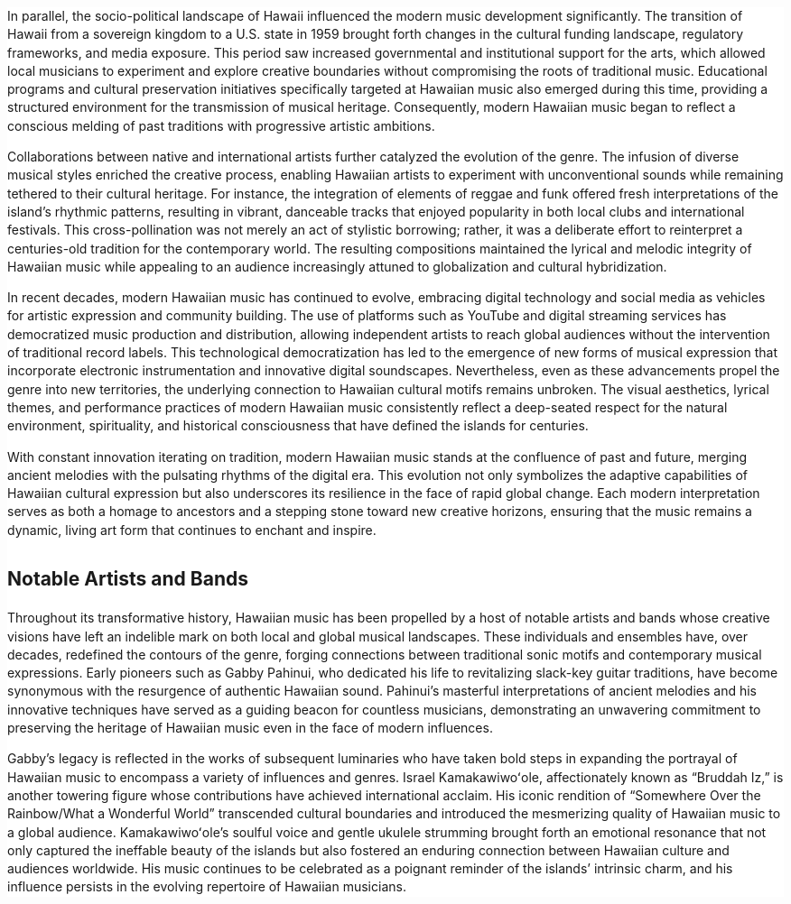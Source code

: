 In parallel, the socio-political landscape of Hawaii influenced the modern music development significantly. The transition of Hawaii from a sovereign kingdom to a U.S. state in 1959 brought forth changes in the cultural funding landscape, regulatory frameworks, and media exposure. This period saw increased governmental and institutional support for the arts, which allowed local musicians to experiment and explore creative boundaries without compromising the roots of traditional music. Educational programs and cultural preservation initiatives specifically targeted at Hawaiian music also emerged during this time, providing a structured environment for the transmission of musical heritage. Consequently, modern Hawaiian music began to reflect a conscious melding of past traditions with progressive artistic ambitions.  

Collaborations between native and international artists further catalyzed the evolution of the genre. The infusion of diverse musical styles enriched the creative process, enabling Hawaiian artists to experiment with unconventional sounds while remaining tethered to their cultural heritage. For instance, the integration of elements of reggae and funk offered fresh interpretations of the island’s rhythmic patterns, resulting in vibrant, danceable tracks that enjoyed popularity in both local clubs and international festivals. This cross-pollination was not merely an act of stylistic borrowing; rather, it was a deliberate effort to reinterpret a centuries-old tradition for the contemporary world. The resulting compositions maintained the lyrical and melodic integrity of Hawaiian music while appealing to an audience increasingly attuned to globalization and cultural hybridization.  

In recent decades, modern Hawaiian music has continued to evolve, embracing digital technology and social media as vehicles for artistic expression and community building. The use of platforms such as YouTube and digital streaming services has democratized music production and distribution, allowing independent artists to reach global audiences without the intervention of traditional record labels. This technological democratization has led to the emergence of new forms of musical expression that incorporate electronic instrumentation and innovative digital soundscapes. Nevertheless, even as these advancements propel the genre into new territories, the underlying connection to Hawaiian cultural motifs remains unbroken. The visual aesthetics, lyrical themes, and performance practices of modern Hawaiian music consistently reflect a deep-seated respect for the natural environment, spirituality, and historical consciousness that have defined the islands for centuries.  

With constant innovation iterating on tradition, modern Hawaiian music stands at the confluence of past and future, merging ancient melodies with the pulsating rhythms of the digital era. This evolution not only symbolizes the adaptive capabilities of Hawaiian cultural expression but also underscores its resilience in the face of rapid global change. Each modern interpretation serves as both a homage to ancestors and a stepping stone toward new creative horizons, ensuring that the music remains a dynamic, living art form that continues to enchant and inspire.  


## Notable Artists and Bands

Throughout its transformative history, Hawaiian music has been propelled by a host of notable artists and bands whose creative visions have left an indelible mark on both local and global musical landscapes. These individuals and ensembles have, over decades, redefined the contours of the genre, forging connections between traditional sonic motifs and contemporary musical expressions. Early pioneers such as Gabby Pahinui, who dedicated his life to revitalizing slack-key guitar traditions, have become synonymous with the resurgence of authentic Hawaiian sound. Pahinui’s masterful interpretations of ancient melodies and his innovative techniques have served as a guiding beacon for countless musicians, demonstrating an unwavering commitment to preserving the heritage of Hawaiian music even in the face of modern influences.  

Gabby’s legacy is reflected in the works of subsequent luminaries who have taken bold steps in expanding the portrayal of Hawaiian music to encompass a variety of influences and genres. Israel Kamakawiwoʻole, affectionately known as “Bruddah Iz,” is another towering figure whose contributions have achieved international acclaim. His iconic rendition of “Somewhere Over the Rainbow/What a Wonderful World” transcended cultural boundaries and introduced the mesmerizing quality of Hawaiian music to a global audience. Kamakawiwoʻole’s soulful voice and gentle ukulele strumming brought forth an emotional resonance that not only captured the ineffable beauty of the islands but also fostered an enduring connection between Hawaiian culture and audiences worldwide. His music continues to be celebrated as a poignant reminder of the islands’ intrinsic charm, and his influence persists in the evolving repertoire of Hawaiian musicians.  
